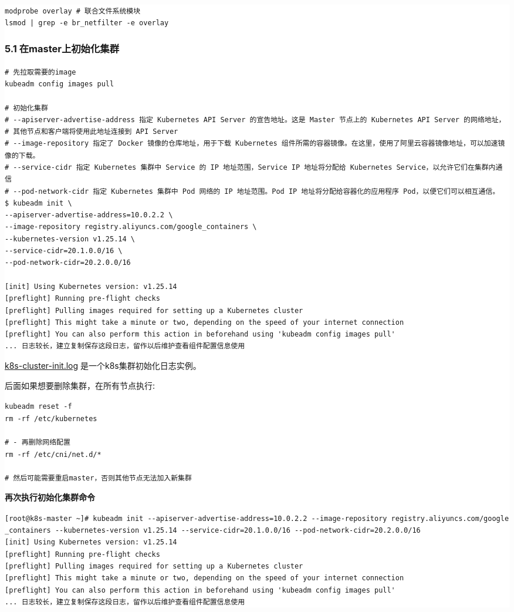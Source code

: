 ```shell
modprobe overlay # 联合文件系统模块
lsmod | grep -e br_netfilter -e overlay
```

### 5.1 在master上初始化集群
```shell
# 先拉取需要的image
kubeadm config images pull

# 初始化集群
# --apiserver-advertise-address 指定 Kubernetes API Server 的宣告地址。这是 Master 节点上的 Kubernetes API Server 的网络地址，
# 其他节点和客户端将使用此地址连接到 API Server
# --image-repository 指定了 Docker 镜像的仓库地址，用于下载 Kubernetes 组件所需的容器镜像。在这里，使用了阿里云容器镜像地址，可以加速镜像的下载。
# --service-cidr 指定 Kubernetes 集群中 Service 的 IP 地址范围，Service IP 地址将分配给 Kubernetes Service，以允许它们在集群内通信
# --pod-network-cidr 指定 Kubernetes 集群中 Pod 网络的 IP 地址范围。Pod IP 地址将分配给容器化的应用程序 Pod，以便它们可以相互通信。
$ kubeadm init \
--apiserver-advertise-address=10.0.2.2 \
--image-repository registry.aliyuncs.com/google_containers \
--kubernetes-version v1.25.14 \
--service-cidr=20.1.0.0/16 \
--pod-network-cidr=20.2.0.0/16

[init] Using Kubernetes version: v1.25.14
[preflight] Running pre-flight checks
[preflight] Pulling images required for setting up a Kubernetes cluster
[preflight] This might take a minute or two, depending on the speed of your internet connection
[preflight] You can also perform this action in beforehand using 'kubeadm config images pull'
... 日志较长，建立复制保存这段日志，留作以后维护查看组件配置信息使用
```
[k8s-cluster-init.log](k8s-cluster-init.log) 是一个k8s集群初始化日志实例。

后面如果想要删除集群，在所有节点执行:
```shell
kubeadm reset -f
rm -rf /etc/kubernetes

# - 再删除网络配置
rm -rf /etc/cni/net.d/*

# 然后可能需要重启master，否则其他节点无法加入新集群
```

**再次执行初始化集群命令**
```shell
[root@k8s-master ~]# kubeadm init --apiserver-advertise-address=10.0.2.2 --image-repository registry.aliyuncs.com/google_containers --kubernetes-version v1.25.14 --service-cidr=20.1.0.0/16 --pod-network-cidr=20.2.0.0/16
[init] Using Kubernetes version: v1.25.14
[preflight] Running pre-flight checks
[preflight] Pulling images required for setting up a Kubernetes cluster
[preflight] This might take a minute or two, depending on the speed of your internet connection
[preflight] You can also perform this action in beforehand using 'kubeadm config images pull'
... 日志较长，建立复制保存这段日志，留作以后维护查看组件配置信息使用
```
